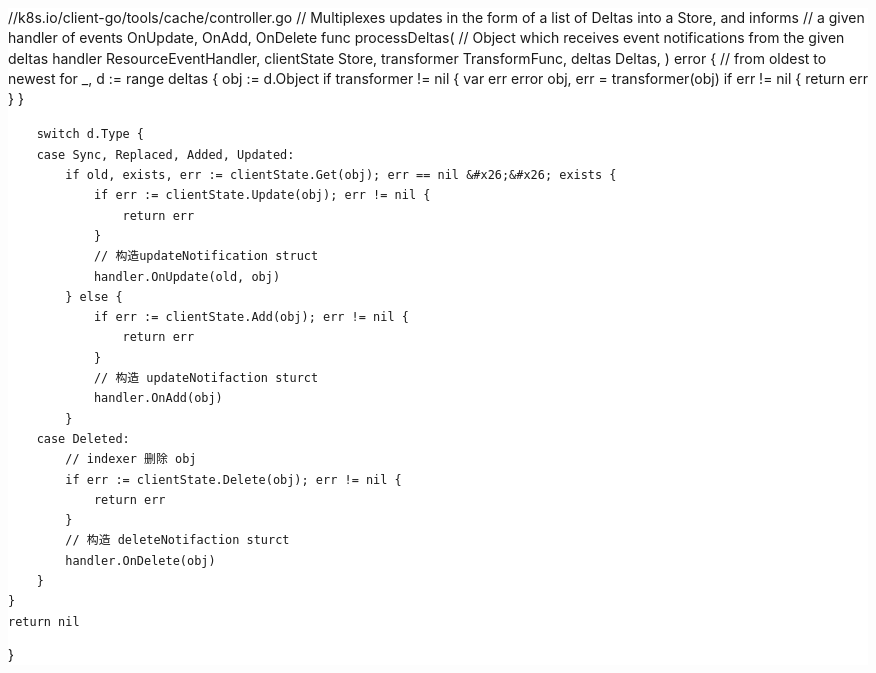 //k8s.io/client-go/tools/cache/controller.go
// Multiplexes updates in the form of a list of Deltas into a Store, and informs
// a given handler of events OnUpdate, OnAdd, OnDelete
func processDeltas(
	// Object which receives event notifications from the given deltas
	handler ResourceEventHandler,
	clientState Store,
	transformer TransformFunc,
	deltas Deltas,
) error {
	// from oldest to newest
	for _, d := range deltas {
		obj := d.Object
		if transformer != nil {
			var err error
			obj, err = transformer(obj)
			if err != nil {
				return err
			}
		}

		switch d.Type {
		case Sync, Replaced, Added, Updated:
			if old, exists, err := clientState.Get(obj); err == nil &#x26;&#x26; exists {
				if err := clientState.Update(obj); err != nil {
					return err
				}
				// 构造updateNotification struct
				handler.OnUpdate(old, obj)
			} else {
				if err := clientState.Add(obj); err != nil {
					return err
				}
				// 构造 updateNotifaction sturct
				handler.OnAdd(obj)
			}
		case Deleted:
			// indexer 删除 obj
			if err := clientState.Delete(obj); err != nil {
				return err
			}
			// 构造 deleteNotifaction sturct
			handler.OnDelete(obj)
		}
	}
	return nil
}
</code></pre>



